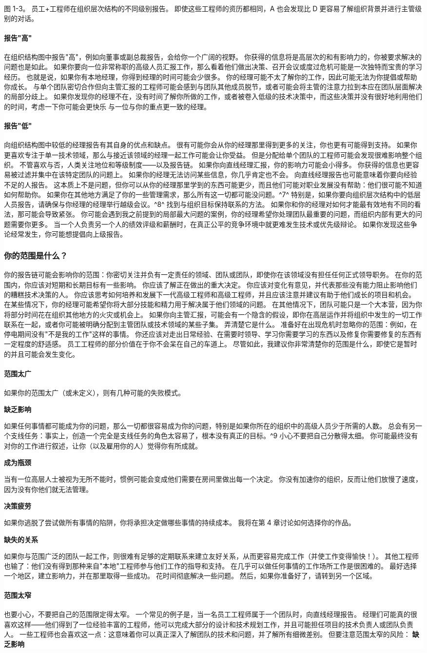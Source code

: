 图 1-3。 员工+工程师在组织层次结构的不同级别报告。 即使这些工程师的资历都相同，A 也会发现比 D 更容易了解组织背景并进行主管级别的对话。

#### 报告"高"

在组织结构图中报告"高"，例如向董事或副总裁报告，会给你一个广阔的视野。 你获得的信息将是高层次的和有影响力的，你被要求解决的问题也是如此。 如果你要向一位非常称职的高级人员汇报工作，那么看着他们做出决策、召开会议或度过危机可能是一次独特而宝贵的学习经历。
也就是说，如果你有本地经理，你得到经理的时间可能会少很多。 你的经理可能不太了解你的工作，因此可能无法为你提倡或帮助你成长。 与单个团队密切合作但向主管汇报的工程师可能会感到与团队其他成员脱节，或者可能会将主管的注意力拉到本应在团队层面解决的局部分歧上。
如果你发现你的经理不在，没有时间了解你所做的工作，或者被卷入低级的技术决策中，而这些决策并没有很好地利用他们的时间，考虑一下你可能会更快乐 与一位与你的重点更一致的经理。

#### 报告"低"

向组织结构图中较低的经理报告有其自身的优点和缺点。 很有可能你会从你的经理那里得到更多的关注，你也更有可能得到支持。 如果你更喜欢专注于单一技术领域，那么与接近该领域的经理一起工作可能会让你受益。
但是分配给单个团队的工程师可能会发现很难影响整个组织。 不管喜欢与否，人类关注地位和等级制度——以及报告链。 如果你向直线经理汇报，你的影响力可能会小得多。 你获得的信息也更容易被过滤并集中在该特定团队的问题上。 如果你的经理无法访问某些信息，你几乎肯定也不会。
向直线经理报告也可能意味着你要向经验不足的人报告。 这本质上不是问题，但你可以从你的经理那里学到的东西可能更少，而且他们可能对职业发展没有帮助：他们很可能不知道如何帮助你。 如果你在其他地方满足了你的一些管理需求，那么所有这一切都可能没问题。^7^ 特别是，如果你要向组织层次结构中的低层人员报告，请确保与你经理的经理举行越级会议。^8^ 找到与组织目标保持联系的方法。
如果你和你的经理对如何才能最有效地有不同的看法，那可能会导致紧张。 你可能会遇到我之前提到的局部最大问题的案例，你的经理希望你处理团队最重要的问题，而组织内部有更大的问题需要你更多。 当一个人负责另一个人的绩效评级和薪酬时，在真正公平的竞争环境中就更难发生技术或优先级辩论。 如果你发现这些争论经常发生，你可能想提倡向上级报告。

### 你的范围是什么？
你的报告链可能会影响你的范围：你密切关注并负有一定责任的领域、团队或团队，即使你在该领域没有担任任何正式领导职务。
在你的范围内，你应该对短期和长期目标有一些影响。 你应该了解正在做出的重大决定。 你应该对变化有意见，并代表那些没有能力阻止影响他们的糟糕技术决策的人。 你应该思考如何培养和发展下一代高级工程师和高级工程师，并且应该注意并建议有助于他们成长的项目和机会。
在某些情况下，你的经理可能希望你将大部分技能和精力用于解决属于他们领域的问题。 在其他情况下，团队可能只是一个大本营，因为你将部分时间花在组织其他地方的火灾或机会上。 如果你向主管汇报，可能会有一个隐含的假设，即你在高层运作并将组织中发生的一切工作联系在一起，或者你可能被明确分配到主管团队或技术领域的某些子集。 弄清楚它是什么。
准备好在出现危机时忽略你的范围：例如，在停电期间没有"不是我的工作"这样的事情。 你还应该对走出日常经验、在需要时领导、学习你需要学习的东西以及修复你需要修复的东西有一定程度的舒适感。 员工工程师的部分价值在于你不会呆在自己的车道上。
尽管如此，我建议你非常清楚你的范围是什么，即使它是暂时的并且可能会发生变化。

#### 范围太广

如果你的范围太广（或未定义），则有几种可能的失败模式。

**缺乏影响**

如果任何事情都可能成为你的问题，那么一切都很容易成为你的问题，特别是如果你所在的组织中的高级人员少于所需的人数。 总会有另一个支线任务：事实上，创造一个完全是支线任务的角色太容易了，根本没有真正的目标。^9 小心不要把自己分散得太细。 你可能最终没有对你的工作进行叙述，让你（以及雇用你的人）觉得你有所成就。

**成为瓶颈**

当有一位高层人士被视为无所不能时，惯例可能会变成他们需要在房间里做出每一个决定。 你没有加速你的组织，反而让他们放慢了速度，因为没有你他们就无法管理。

**决策疲劳**

如果你逃脱了尝试做所有事情的陷阱，你将承担决定做哪些事情的持续成本。 我将在第 4 章讨论如何选择你的作品。

**缺失的关系**

如果你与范围广泛的团队一起工作，则很难有足够的定期联系来建立友好关系，从而更容易完成工作（并使工作变得愉快！）。 其他工程师也输了：他们没有得到那种来自"本地"工程师参与他们工作的指导和支持。
在几乎可以做任何事情的工作场所工作是很困难的。 最好选择一个地区，建立影响力，并在那里取得一些成功。 花时间彻底解决一些问题。 然后，如果你准备好了，请转到另一个区域。
#### 范围太窄

也要小心，不要把自己的范围限定得太窄。 一个常见的例子是，当一名员工工程师属于一个团队时，向直线经理报告。 经理们可能真的很喜欢这样——他们得到了一位经验丰富的工程师，他可以完成大部分的设计和技术规划工作，并且可能担任项目的技术负责人或团队负责人。 一些工程师也会喜欢这一点：这意味着你可以真正深入了解团队的技术和问题，并了解所有细微差别。 但要注意范围太窄的风险：
**缺乏影响**
